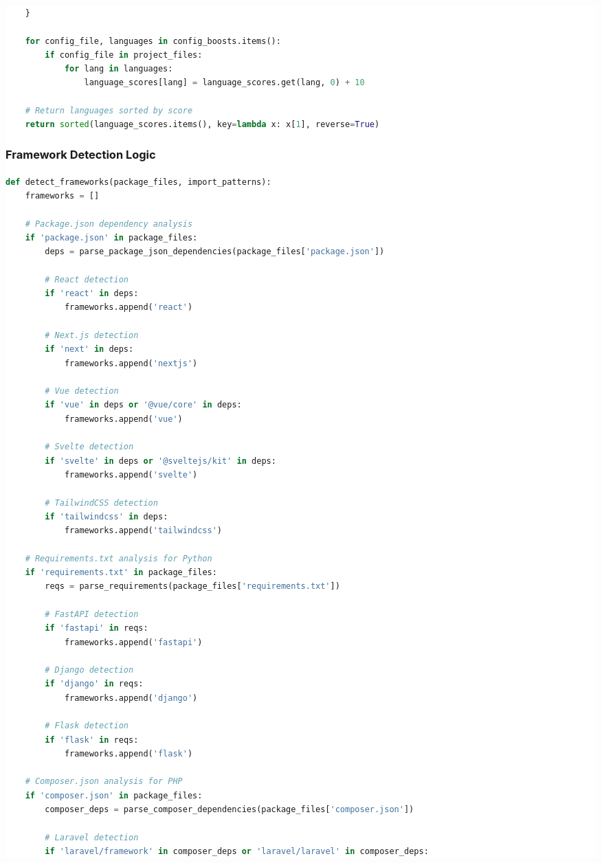 ```python
    }
    
    for config_file, languages in config_boosts.items():
        if config_file in project_files:
            for lang in languages:
                language_scores[lang] = language_scores.get(lang, 0) + 10
    
    # Return languages sorted by score
    return sorted(language_scores.items(), key=lambda x: x[1], reverse=True)
```

### Framework Detection Logic

```python
def detect_frameworks(package_files, import_patterns):
    frameworks = []
    
    # Package.json dependency analysis
    if 'package.json' in package_files:
        deps = parse_package_json_dependencies(package_files['package.json'])
        
        # React detection
        if 'react' in deps:
            frameworks.append('react')
            
        # Next.js detection
        if 'next' in deps:
            frameworks.append('nextjs')
            
        # Vue detection
        if 'vue' in deps or '@vue/core' in deps:
            frameworks.append('vue')
            
        # Svelte detection
        if 'svelte' in deps or '@sveltejs/kit' in deps:
            frameworks.append('svelte')
            
        # TailwindCSS detection
        if 'tailwindcss' in deps:
            frameworks.append('tailwindcss')
    
    # Requirements.txt analysis for Python
    if 'requirements.txt' in package_files:
        reqs = parse_requirements(package_files['requirements.txt'])
        
        # FastAPI detection
        if 'fastapi' in reqs:
            frameworks.append('fastapi')
            
        # Django detection
        if 'django' in reqs:
            frameworks.append('django')
            
        # Flask detection
        if 'flask' in reqs:
            frameworks.append('flask')
    
    # Composer.json analysis for PHP
    if 'composer.json' in package_files:
        composer_deps = parse_composer_dependencies(package_files['composer.json'])
        
        # Laravel detection
        if 'laravel/framework' in composer_deps or 'laravel/laravel' in composer_deps:
```